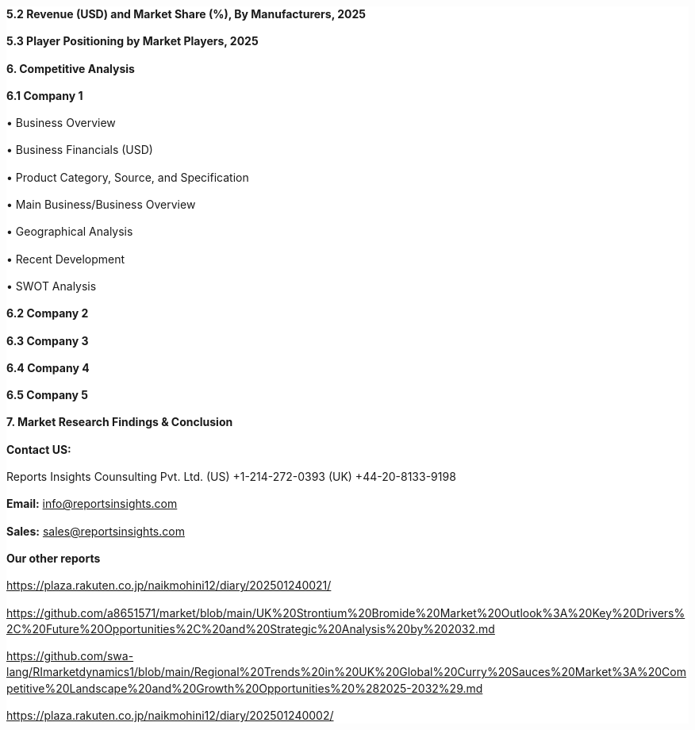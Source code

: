 <strong>5.2 Revenue (USD) and Market Share (%), By Manufacturers, 2025</strong>

<strong>5.3 Player Positioning by Market Players, 2025</strong>

<strong>6. Competitive Analysis</strong>

<strong>6.1 Company 1</strong>

• Business Overview

• Business Financials (USD)

• Product Category, Source, and Specification

• Main Business/Business Overview

• Geographical Analysis

• Recent Development

• SWOT Analysis

<strong>6.2 Company 2</strong>

<strong>6.3 Company 3</strong>

<strong>6.4 Company 4</strong>

<strong>6.5 Company 5</strong>

<strong>7. Market Research Findings &amp; Conclusion</strong>

<strong>Contact US:</strong>

Reports Insights Counsulting Pvt. Ltd.
(US) +1-214-272-0393
(UK) +44-20-8133-9198
<p class=""""><b>Email:</b> <a href=mailto:info@reportsinsights.com>info@reportsinsights.com</a></p>
<p class=""""><b>Sales:</b> <a href=mailto:sales@reportsinsights.com>sales@reportsinsights.com</a></p>

<strong>Our other reports</strong>

<a href=https://plaza.rakuten.co.jp/naikmohini12/diary/202501240021/>https://plaza.rakuten.co.jp/naikmohini12/diary/202501240021/</a>

<a href=https://github.com/a8651571/market/blob/main/UK%20Strontium%20Bromide%20Market%20Outlook%3A%20Key%20Drivers%2C%20Future%20Opportunities%2C%20and%20Strategic%20Analysis%20by%202032.md>https://github.com/a8651571/market/blob/main/UK%20Strontium%20Bromide%20Market%20Outlook%3A%20Key%20Drivers%2C%20Future%20Opportunities%2C%20and%20Strategic%20Analysis%20by%202032.md</a>

<a href=https://github.com/swa-lang/RImarketdynamics1/blob/main/Regional%20Trends%20in%20UK%20Global%20Curry%20Sauces%20Market%3A%20Competitive%20Landscape%20and%20Growth%20Opportunities%20%282025-2032%29.md>https://github.com/swa-lang/RImarketdynamics1/blob/main/Regional%20Trends%20in%20UK%20Global%20Curry%20Sauces%20Market%3A%20Competitive%20Landscape%20and%20Growth%20Opportunities%20%282025-2032%29.md</a>

<a href=https://plaza.rakuten.co.jp/naikmohini12/diary/202501240002/>https://plaza.rakuten.co.jp/naikmohini12/diary/202501240002/</a>
